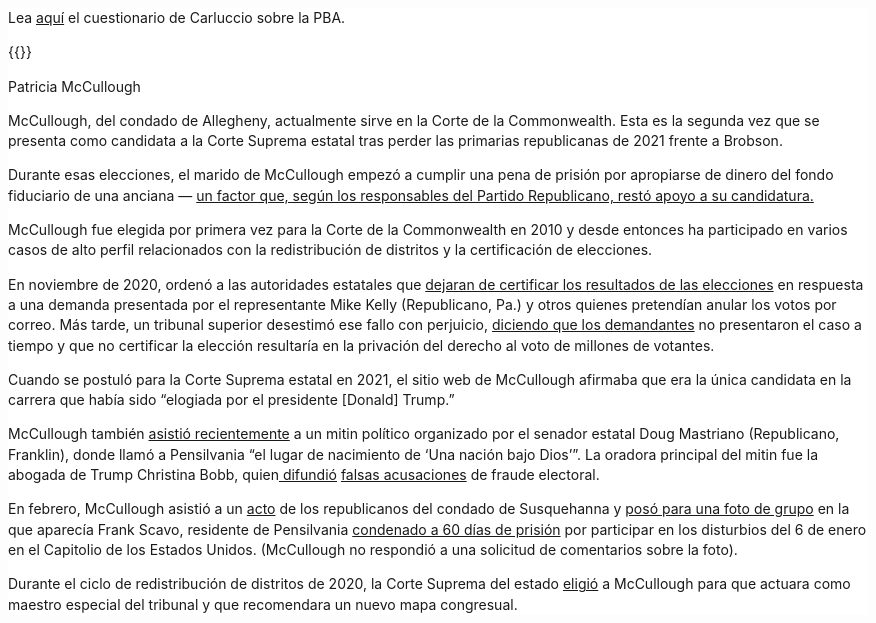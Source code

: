 Lea <a href="https://web.archive.org/20230314064014/https://www.pabar.org/public/news%20releases/23jec/CarolynCarluccioSupreme.pdf">aquí</a> el cuestionario de Carluccio sobre la PBA.

{{<picture src="external/g4vgd8cyzqbqehhgc48rgz4e94.jpeg" description="Patricia McCullough" caption="Patricia McCullough" credit="Via candidate&#39;s 2021 campaign website">}}

Patricia McCullough

McCullough, del condado de Allegheny, actualmente sirve en la Corte de la Commonwealth. Esta es la segunda vez que se presenta como candidata a la Corte Suprema estatal tras perder las primarias republicanas de 2021 frente a Brobson.

Durante esas elecciones, el marido de McCullough empezó a cumplir una pena de prisión por apropiarse de dinero del fondo fiduciario de una anciana — <a href="https://apnews.com/article/pennsylvania-primary-elections-elections-courts-4e5a84b9b993148c1d96b79fd18b0064">un factor que, según los responsables del Partido Republicano, restó apoyo a su candidatura.</a>

McCullough fue elegida por primera vez para la Corte de la Commonwealth en 2010 y desde entonces ha participado en varios casos de alto perfil relacionados con la redistribución de distritos y la certificación de elecciones.

En noviembre de 2020, ordenó a las autoridades estatales que <a href="https://apnews.com/article/joe-biden-pennsylvania-mike-kelly-elections-tom-wolf-c79f3356b29a1a25ff5eabfb059f3a5c">dejaran de certificar los resultados de las elecciones</a> en respuesta a una demanda presentada por el representante Mike Kelly (Republicano, Pa.) y otros quienes pretendían anular los votos por correo. Más tarde, un tribunal superior desestimó ese fallo con perjuicio, <a href="https://www.penncapital-star.com/criminal-justice/meet-the-pa-commonwealth-court-judges-whove-recently-sided-with-republicans-on-election-rulings-only-to-be-overturned-by-higher-courts/">diciendo que los demandantes</a> no presentaron el caso a tiempo y que no certificar la elección resultaría en la privación del derecho al voto de millones de votantes.

Cuando se postuló para la Corte Suprema estatal en 2021, el sitio web de McCullough afirmaba que era la única candidata en la carrera que había sido “elogiada por el presidente [Donald] Trump.”

McCullough también <a href="https://mobile.twitter.com/KiraResistance/status/1634755659194351617">asistió recientemente</a> a un mitin político organizado por el senador estatal Doug Mastriano (Republicano, Franklin), donde llamó a Pensilvania “el lugar de nacimiento de ‘Una nación bajo Dios’”. La oradora principal del mitin fue la abogada de Trump Christina Bobb, quien<a href="https://www.newsweek.com/donald-trump-lawyer-christina-bobb-urges-him-not-let-go-2020-election-future-investigation-1777679"> difundió</a> <a href="https://www.washingtonpost.com/investigations/electors-giuliani-trump-electoral-college/2022/01/20/687e3698-7587-11ec-8b0a-bcfab800c430_story.html">falsas acusaciones</a> de fraude electoral.

En febrero, McCullough asistió a un <a href="https://www.facebook.com/SusquehannaGOP/posts/pfbid0A6H2kQSigzDHB34a7d88rRf6mR7EgEYwS4LFyZnzQEH4psfJaxQfU3YCTjYJ4d29l">acto</a> de los republicanos del condado de Susquehanna y <a href="https://www.facebook.com/permalink.php?story_fbid=pfbid02GDkkJsCy6kZ1C8R4GjmXC6n2i5Rs3aEqR4D47btQCgRH4D41ntoSiwZhjnY1wzW3l&id=100007541119284">posó para una foto de grupo</a> en la que aparecía Frank Scavo, residente de Pensilvania <a href="https://www.wnep.com/amp/article/news/local/lackawanna-county/frank-scavo-sentenced-to-prison-for-role-in-capitol-riot-federal-court-old-forge/523-f350908f-15d2-4a33-9b46-78a96f7c6103">condenado a 60 días de prisión</a> por participar en los disturbios del 6 de enero en el Capitolio de los Estados Unidos. (McCullough no respondió a una solicitud de comentarios sobre la foto).

Durante el ciclo de redistribución de distritos de 2020, la Corte Suprema del estado <a href="https://whyy.org/articles/pa-supreme-court-to-decide-congressional-map-with-conservative-judge-as-special-master/">eligió</a> a McCullough para que actuara como maestro especial del tribunal y que recomendara un nuevo mapa congresual.
